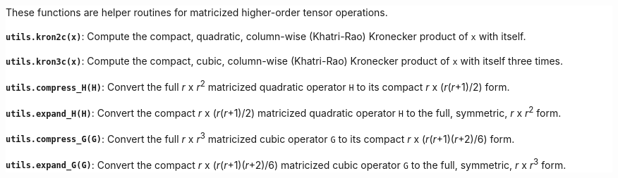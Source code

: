 These functions are helper routines for matricized higher-order tensor operations.

**`utils.kron2c(x)`**: Compute the compact, quadratic, column-wise (Khatri-Rao) Kronecker product of `x` with itself.

**`utils.kron3c(x)`**: Compute the compact, cubic, column-wise (Khatri-Rao) Kronecker product of `x` with itself three times.

**`utils.compress_H(H)`**: Convert the full _r_ x _r_<sup>2</sup> matricized quadratic operator `H` to its compact _r_ x (_r_(_r_+1)/2) form.

**`utils.expand_H(H)`**: Convert the compact _r_ x (_r_(_r_+1)/2) matricized quadratic operator `H` to the full, symmetric, _r_ x _r_<sup>2</sup> form.

**`utils.compress_G(G)`**: Convert the full _r_ x _r_<sup>3</sup> matricized cubic operator `G` to its compact _r_ x (_r_(_r_+1)(_r_+2)/6) form.

**`utils.expand_G(G)`**: Convert the compact _r_ x (_r_(_r_+1)(_r_+2)/6) matricized cubic operator `G` to the full, symmetric, _r_ x _r_<sup>3</sup> form.

